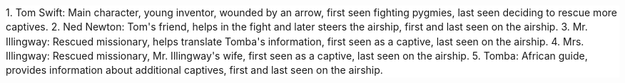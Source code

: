 <characters>1. Tom Swift: Main character, young inventor, wounded by an arrow, first seen fighting pygmies, last seen deciding to rescue more captives.
2. Ned Newton: Tom's friend, helps in the fight and later steers the airship, first and last seen on the airship.
3. Mr. Illingway: Rescued missionary, helps translate Tomba's information, first seen as a captive, last seen on the airship.
4. Mrs. Illingway: Rescued missionary, Mr. Illingway's wife, first seen as a captive, last seen on the airship.
5. Tomba: African guide, provides information about additional captives, first and last seen on the airship.</characters>